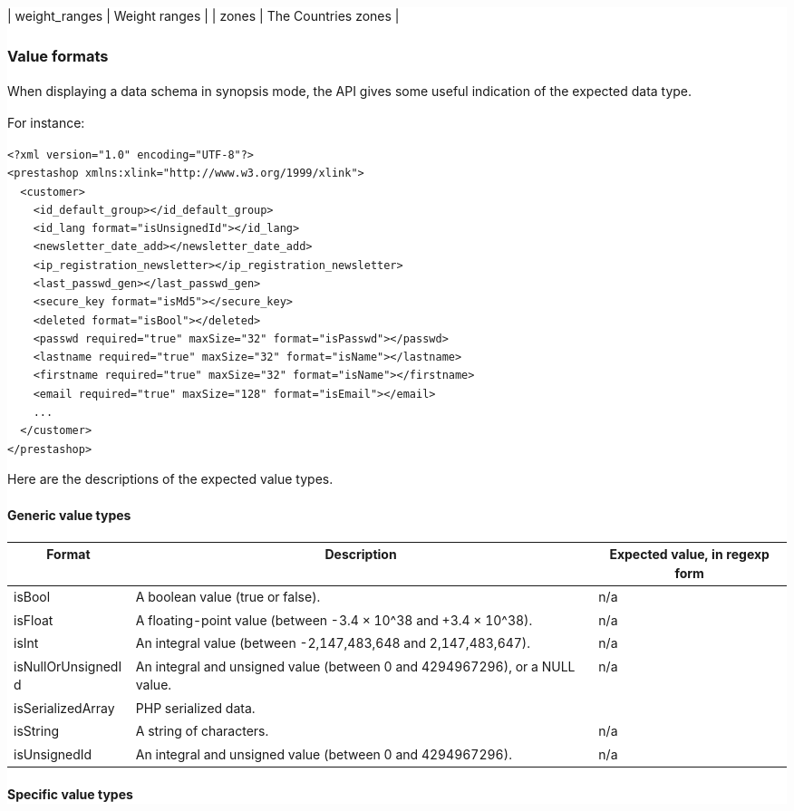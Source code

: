 | weight\_ranges                    | Weight ranges                                     |
| zones                             | The Countries zones                               |

### Value formats <a href="#webservicereference-valueformats" id="webservicereference-valueformats"></a>

When displaying a data schema in synopsis mode, the API gives some useful indication of the expected data type.

For instance:

```
<?xml version="1.0" encoding="UTF-8"?>
<prestashop xmlns:xlink="http://www.w3.org/1999/xlink">
  <customer>
    <id_default_group></id_default_group>
    <id_lang format="isUnsignedId"></id_lang>
    <newsletter_date_add></newsletter_date_add>
    <ip_registration_newsletter></ip_registration_newsletter>
    <last_passwd_gen></last_passwd_gen>
    <secure_key format="isMd5"></secure_key>
    <deleted format="isBool"></deleted>
    <passwd required="true" maxSize="32" format="isPasswd"></passwd>
    <lastname required="true" maxSize="32" format="isName"></lastname>
    <firstname required="true" maxSize="32" format="isName"></firstname>
    <email required="true" maxSize="128" format="isEmail"></email>
    ...
  </customer>
</prestashop>
```

Here are the descriptions of the expected value types.

#### Generic value types <a href="#webservicereference-genericvaluetypes" id="webservicereference-genericvaluetypes"></a>

| Format             | Description                                                                 | Expected value, in regexp form |
| ------------------ | --------------------------------------------------------------------------- | ------------------------------ |
| isBool             | A boolean value (true or false).                                            | n/a                            |
| isFloat            | A floating-point value (between -3.4 × 10^38 and +3.4 × 10^38).             | n/a                            |
| isInt              | An integral value (between -2,147,483,648 and 2,147,483,647).               | n/a                            |
| isNullOrUnsignedId | An integral and unsigned value (between 0 and 4294967296), or a NULL value. | n/a                            |
| isSerializedArray  | PHP serialized data.                                                        |                                |
| isString           | A string of characters.                                                     | n/a                            |
| isUnsignedId       | An integral and unsigned value (between 0 and 4294967296).                  | n/a                            |

#### Specific value types <a href="#webservicereference-specificvaluetypes" id="webservicereference-specificvaluetypes"></a>
